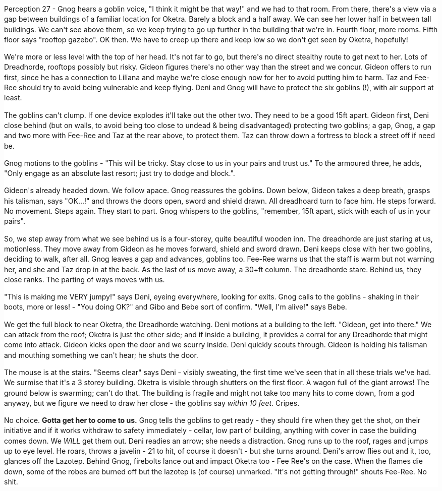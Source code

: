 Perception 27 - Gnog hears a goblin voice, "I think it might be that way!" and we had to that room. From there, there's a view via a gap between buildings of a familiar location for Oketra. Barely a block and a half away. We can see her lower half in between tall buildings. We can't see above them, so we keep trying to go up further in the building that we're in. Fourth floor, more rooms. Fifth floor says "rooftop gazebo". OK then. We have to creep up there and keep low so we don't get seen by Oketra, hopefully!

We're more or less level with the top of her head. It's not far to go, but there's no direct stealthy route to get next to her. Lots of Dreadhorde, rooftops possibly but risky. Gideon figures there's no other way than the street and we concur. Gideon offers to run first, since he has a connection to Liliana and maybe we're close enough now for her to avoid putting him to harm. Taz and Fee-Ree should try to avoid being vulnerable and keep flying. Deni and Gnog will have to protect the six goblins (!), with air support at least.

The goblins can't clump. If one device explodes it'll take out the other two. They need to be a good 15ft apart. Gideon first, Deni close behind (but on walls, to avoid being too close to undead & being disadvantaged) protecting two goblins; a gap, Gnog, a gap and two more with Fee-Ree and Taz at the rear above, to protect them. Taz can throw down a fortress to block a street off if need be.

Gnog motions to the goblins - "This will be tricky. Stay close to us in your pairs and trust us." To the armoured three, he adds, "Only engage as an absolute last resort; just try to dodge and block.".

Gideon's already headed down. We follow apace. Gnog reassures the goblins. Down below, Gideon takes a deep breath, grasps his talisman, says "OK...!" and throws the doors open, sword and shield drawn. All dreadhoard turn to face him. He steps forward. No movement. Steps again. They start to part. Gnog whispers to the goblins, "remember, 15ft apart, stick with each of us in your pairs".

So, we step away from what we see behind us is a four-storey, quite beautiful wooden inn. The dreadhorde are just staring at us, motionless. They move away from Gideon as he moves forward, shield and sword drawn. Deni keeps close with her two goblins, deciding to walk, after all. Gnog leaves a gap and advances, goblins too. Fee-Ree warns us that the staff is warm but not warning her, and she and Taz drop in at the back. As the last of us move away, a 30+ft column. The dreadhorde stare. Behind us, they close ranks. The parting of ways moves with us.

"This is making me VERY jumpy!" says Deni, eyeing everywhere, looking for exits. Gnog calls to the goblins - shaking in their boots, more or less! - "You doing OK?" and Gibo and Bebe sort of confirm. "Well, I'm alive!" says Bebe.

We get the full block to near Oketra, the Dreadhorde watching. Deni motions at a building to the left. "Gideon, get into there." We can attack from the roof; Oketra is just the other side; and if inside a building, it provides a corral for any Dreadhorde that might come into attack. Gideon kicks open the door and we scurry inside. Deni quickly scouts through. Gideon is holding his talisman and mouthing something we can't hear; he shuts the door.

The mouse is at the stairs. "Seems clear" says Deni - visibly sweating, the first time we've seen that in all these trials we've had. We surmise that it's a 3 storey building. Oketra is visible through shutters on the first floor. A wagon full of the giant arrows! The ground below is swarming; can't do that. The building is fragile and might not take too many hits to come down, from a god anyway, but we figure we need to draw her close - the goblins say *within 10 feet*. Cripes.

No choice. **Gotta get her to come to us.** Gnog tells the goblins to get ready - they should fire when they get the shot, on their initiative and if it works withdraw to safety immediately - cellar, low part of building, anything with cover in case the building comes down. We *WILL* get them out. Deni readies an arrow; she needs a distraction. Gnog runs up to the roof, rages and jumps up to eye level. He roars, throws a javelin - 21 to hit, of course it doesn't - but she turns around. Deni's arrow flies out and it, too, glances off the Lazotep. Behind Gnog, firebolts lance out and impact Oketra too - Fee Ree's on the case. When the flames die down, some of the robes are burned off but the lazotep is (of course) unmarked. "It's not getting through!" shouts Fee-Ree. No shit.
